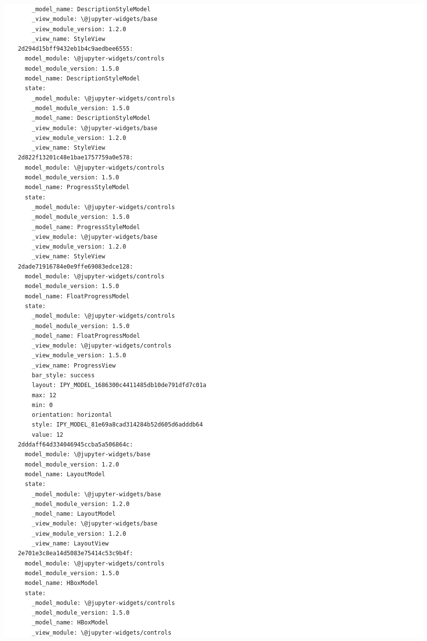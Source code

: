             _model_name: DescriptionStyleModel
            _view_module: \@jupyter-widgets/base
            _view_module_version: 1.2.0
            _view_name: StyleView
        2d294d15bff9432eb1b4c9aedbee6555:
          model_module: \@jupyter-widgets/controls
          model_module_version: 1.5.0
          model_name: DescriptionStyleModel
          state:
            _model_module: \@jupyter-widgets/controls
            _model_module_version: 1.5.0
            _model_name: DescriptionStyleModel
            _view_module: \@jupyter-widgets/base
            _view_module_version: 1.2.0
            _view_name: StyleView
        2d822f13201c48e1bae1757759a0e578:
          model_module: \@jupyter-widgets/controls
          model_module_version: 1.5.0
          model_name: ProgressStyleModel
          state:
            _model_module: \@jupyter-widgets/controls
            _model_module_version: 1.5.0
            _model_name: ProgressStyleModel
            _view_module: \@jupyter-widgets/base
            _view_module_version: 1.2.0
            _view_name: StyleView
        2dade71916784e0e9ffe69083edce128:
          model_module: \@jupyter-widgets/controls
          model_module_version: 1.5.0
          model_name: FloatProgressModel
          state:
            _model_module: \@jupyter-widgets/controls
            _model_module_version: 1.5.0
            _model_name: FloatProgressModel
            _view_module: \@jupyter-widgets/controls
            _view_module_version: 1.5.0
            _view_name: ProgressView
            bar_style: success
            layout: IPY_MODEL_1686300c4411485db10de791dfd7c01a
            max: 12
            min: 0
            orientation: horizontal
            style: IPY_MODEL_81e69a8cad314284b52d605d6adddb64
            value: 12
        2dddaff64d334046945ccba5a506864c:
          model_module: \@jupyter-widgets/base
          model_module_version: 1.2.0
          model_name: LayoutModel
          state:
            _model_module: \@jupyter-widgets/base
            _model_module_version: 1.2.0
            _model_name: LayoutModel
            _view_module: \@jupyter-widgets/base
            _view_module_version: 1.2.0
            _view_name: LayoutView
        2e701e3c8ea14d5083e75414c53c9b4f:
          model_module: \@jupyter-widgets/controls
          model_module_version: 1.5.0
          model_name: HBoxModel
          state:
            _model_module: \@jupyter-widgets/controls
            _model_module_version: 1.5.0
            _model_name: HBoxModel
            _view_module: \@jupyter-widgets/controls